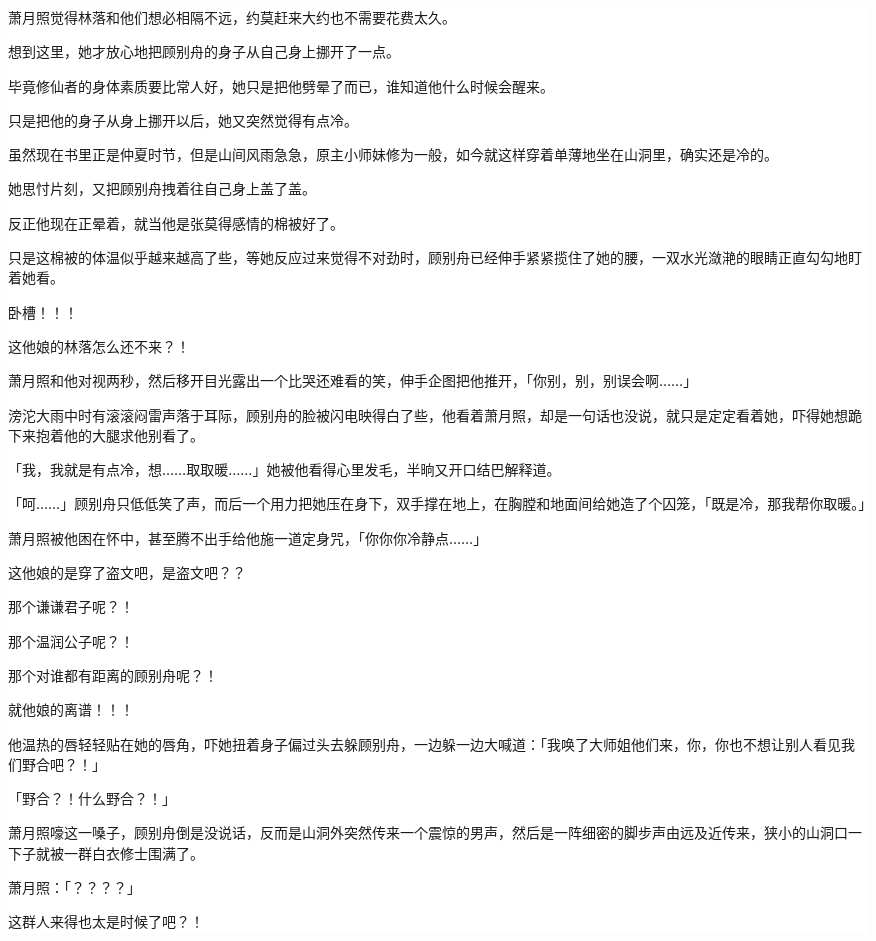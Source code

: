 萧月照觉得林落和他们想必相隔不远，约莫赶来大约也不需要花费太久。


想到这里，她才放心地把顾别舟的身子从自己身上挪开了一点。


毕竟修仙者的身体素质要比常人好，她只是把他劈晕了而已，谁知道他什么时候会醒来。


只是把他的身子从身上挪开以后，她又突然觉得有点冷。


虽然现在书里正是仲夏时节，但是山间风雨急急，原主小师妹修为一般，如今就这样穿着单薄地坐在山洞里，确实还是冷的。


她思忖片刻，又把顾别舟拽着往自己身上盖了盖。


反正他现在正晕着，就当他是张莫得感情的棉被好了。


只是这棉被的体温似乎越来越高了些，等她反应过来觉得不对劲时，顾别舟已经伸手紧紧揽住了她的腰，一双水光潋滟的眼睛正直勾勾地盯着她看。


卧槽！！！


这他娘的林落怎么还不来？！


萧月照和他对视两秒，然后移开目光露出一个比哭还难看的笑，伸手企图把他推开，「你别，别，别误会啊……」


滂沱大雨中时有滚滚闷雷声落于耳际，顾别舟的脸被闪电映得白了些，他看着萧月照，却是一句话也没说，就只是定定看着她，吓得她想跪下来抱着他的大腿求他别看了。


「我，我就是有点冷，想……取取暖……」她被他看得心里发毛，半晌又开口结巴解释道。


「呵……」顾别舟只低低笑了声，而后一个用力把她压在身下，双手撑在地上，在胸膛和地面间给她造了个囚笼，「既是冷，那我帮你取暖。」


萧月照被他困在怀中，甚至腾不出手给他施一道定身咒，「你你你冷静点……」


这他娘的是穿了盗文吧，是盗文吧？？


那个谦谦君子呢？！


那个温润公子呢？！


那个对谁都有距离的顾别舟呢？！


就他娘的离谱！！！


他温热的唇轻轻贴在她的唇角，吓她扭着身子偏过头去躲顾别舟，一边躲一边大喊道：「我唤了大师姐他们来，你，你也不想让别人看见我们野合吧？！」


「野合？！什么野合？！」


萧月照嚎这一嗓子，顾别舟倒是没说话，反而是山洞外突然传来一个震惊的男声，然后是一阵细密的脚步声由远及近传来，狭小的山洞口一下子就被一群白衣修士围满了。


萧月照：「？？？？」


这群人来得也太是时候了吧？！
